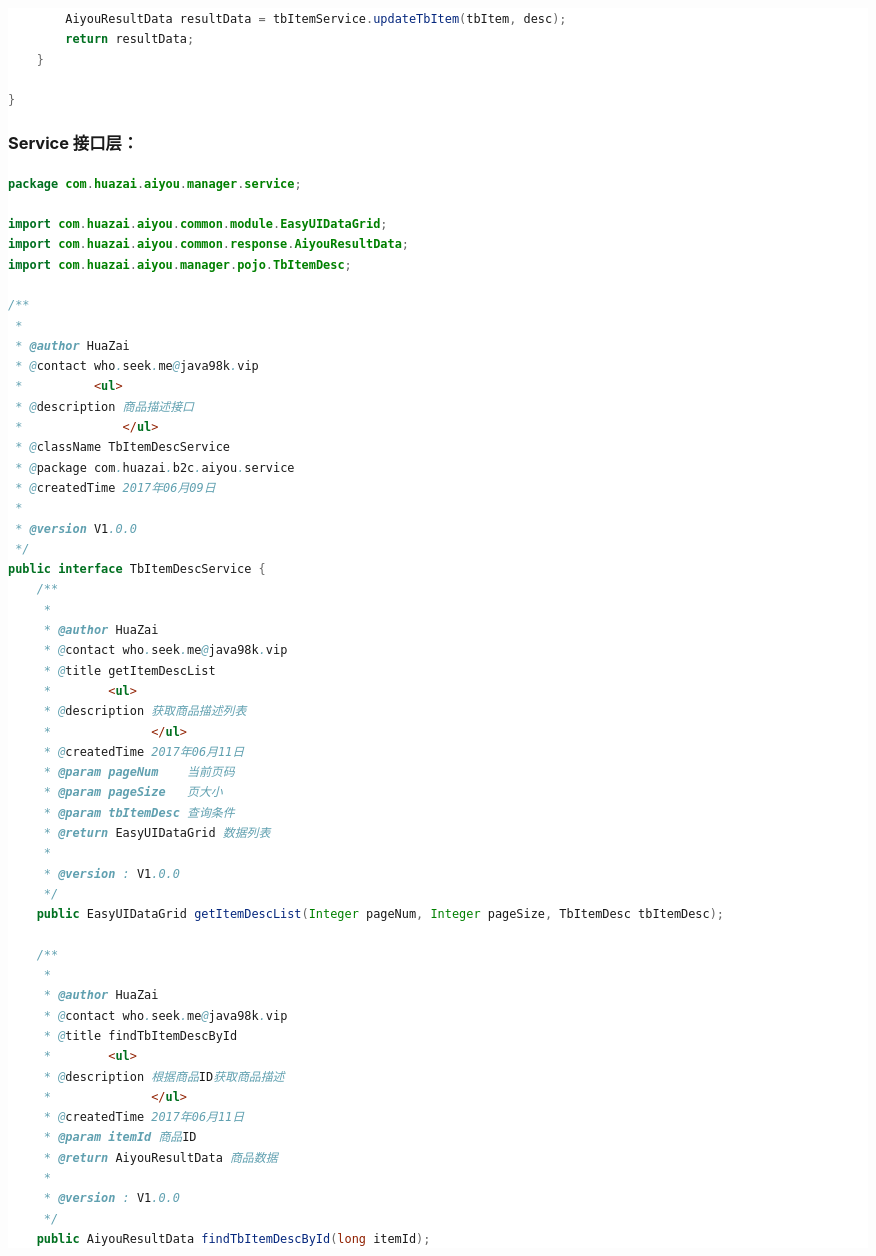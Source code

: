 ```Java
		AiyouResultData resultData = tbItemService.updateTbItem(tbItem, desc);
		return resultData;
	}
 
}
```

### Service 接口层：
```Java
package com.huazai.aiyou.manager.service;
 
import com.huazai.aiyou.common.module.EasyUIDataGrid;
import com.huazai.aiyou.common.response.AiyouResultData;
import com.huazai.aiyou.manager.pojo.TbItemDesc;
 
/**
 * 
 * @author HuaZai
 * @contact who.seek.me@java98k.vip
 *          <ul>
 * @description 商品描述接口
 *              </ul>
 * @className TbItemDescService
 * @package com.huazai.b2c.aiyou.service
 * @createdTime 2017年06月09日
 *
 * @version V1.0.0
 */
public interface TbItemDescService {
	/**
	 * 
	 * @author HuaZai
	 * @contact who.seek.me@java98k.vip
	 * @title getItemDescList
	 *        <ul>
	 * @description 获取商品描述列表
	 *              </ul>
	 * @createdTime 2017年06月11日
	 * @param pageNum    当前页码
	 * @param pageSize   页大小
	 * @param tbItemDesc 查询条件
	 * @return EasyUIDataGrid 数据列表
	 *
	 * @version : V1.0.0
	 */
	public EasyUIDataGrid getItemDescList(Integer pageNum, Integer pageSize, TbItemDesc tbItemDesc);
 
	/**
	 * 
	 * @author HuaZai
	 * @contact who.seek.me@java98k.vip
	 * @title findTbItemDescById
	 *        <ul>
	 * @description 根据商品ID获取商品描述
	 *              </ul>
	 * @createdTime 2017年06月11日
	 * @param itemId 商品ID
	 * @return AiyouResultData 商品数据
	 *
	 * @version : V1.0.0
	 */
	public AiyouResultData findTbItemDescById(long itemId);
```